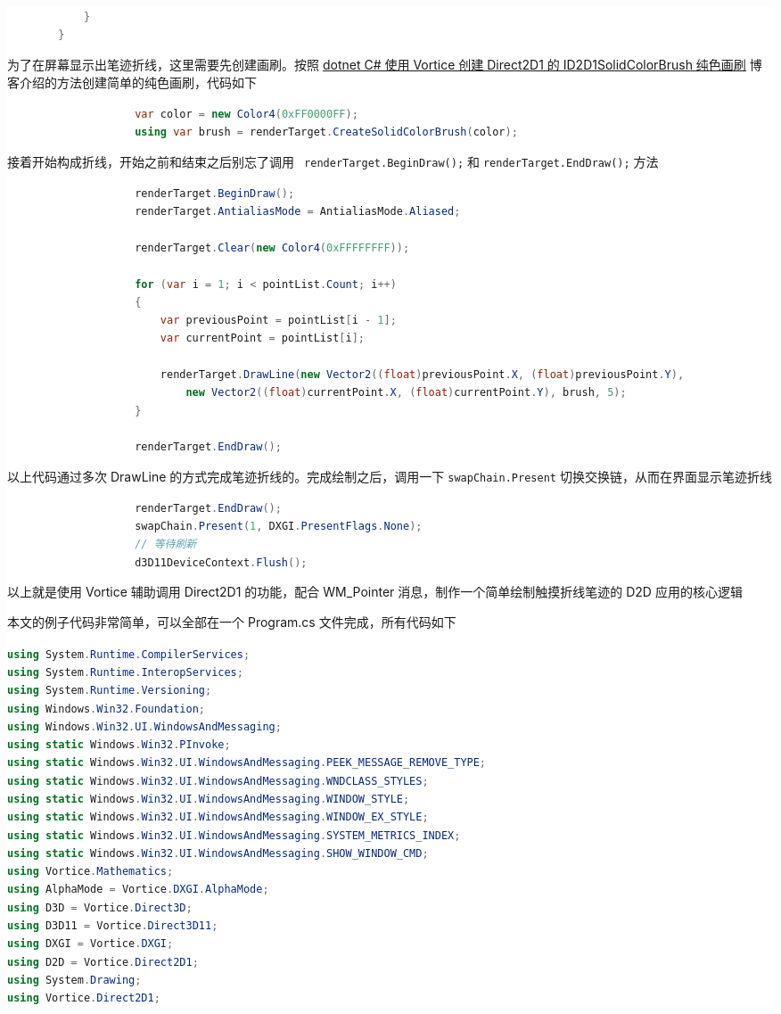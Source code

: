 ```csharp
            }
        }
```


为了在屏幕显示出笔迹折线，这里需要先创建画刷。按照 [dotnet C# 使用 Vortice 创建 Direct2D1 的 ID2D1SolidColorBrush 纯色画刷](https://blog.lindexi.com/post/dotnet-C-%E4%BD%BF%E7%94%A8-Vortice-%E5%88%9B%E5%BB%BA-Direct2D1-%E7%9A%84-ID2D1SolidColorBrush-%E7%BA%AF%E8%89%B2%E7%94%BB%E5%88%B7.html ) 博客介绍的方法创建简单的纯色画刷，代码如下

```csharp
                    var color = new Color4(0xFF0000FF);
                    using var brush = renderTarget.CreateSolidColorBrush(color);
```

接着开始构成折线，开始之前和结束之后别忘了调用 ` renderTarget.BeginDraw();` 和 `renderTarget.EndDraw();` 方法

```csharp
                    renderTarget.BeginDraw();
                    renderTarget.AntialiasMode = AntialiasMode.Aliased;

                    renderTarget.Clear(new Color4(0xFFFFFFFF));

                    for (var i = 1; i < pointList.Count; i++)
                    {
                        var previousPoint = pointList[i - 1];
                        var currentPoint = pointList[i];

                        renderTarget.DrawLine(new Vector2((float)previousPoint.X, (float)previousPoint.Y),
                            new Vector2((float)currentPoint.X, (float)currentPoint.Y), brush, 5);
                    }

                    renderTarget.EndDraw();
```

以上代码通过多次 DrawLine 的方式完成笔迹折线的。完成绘制之后，调用一下 `swapChain.Present` 切换交换链，从而在界面显示笔迹折线

```csharp
                    renderTarget.EndDraw();
                    swapChain.Present(1, DXGI.PresentFlags.None);
                    // 等待刷新
                    d3D11DeviceContext.Flush();
```

以上就是使用 Vortice 辅助调用 Direct2D1 的功能，配合 WM_Pointer 消息，制作一个简单绘制触摸折线笔迹的 D2D 应用的核心逻辑

本文的例子代码非常简单，可以全部在一个 Program.cs 文件完成，所有代码如下

```csharp
using System.Runtime.CompilerServices;
using System.Runtime.InteropServices;
using System.Runtime.Versioning;
using Windows.Win32.Foundation;
using Windows.Win32.UI.WindowsAndMessaging;
using static Windows.Win32.PInvoke;
using static Windows.Win32.UI.WindowsAndMessaging.PEEK_MESSAGE_REMOVE_TYPE;
using static Windows.Win32.UI.WindowsAndMessaging.WNDCLASS_STYLES;
using static Windows.Win32.UI.WindowsAndMessaging.WINDOW_STYLE;
using static Windows.Win32.UI.WindowsAndMessaging.WINDOW_EX_STYLE;
using static Windows.Win32.UI.WindowsAndMessaging.SYSTEM_METRICS_INDEX;
using static Windows.Win32.UI.WindowsAndMessaging.SHOW_WINDOW_CMD;
using Vortice.Mathematics;
using AlphaMode = Vortice.DXGI.AlphaMode;
using D3D = Vortice.Direct3D;
using D3D11 = Vortice.Direct3D11;
using DXGI = Vortice.DXGI;
using D2D = Vortice.Direct2D1;
using System.Drawing;
using Vortice.Direct2D1;
```